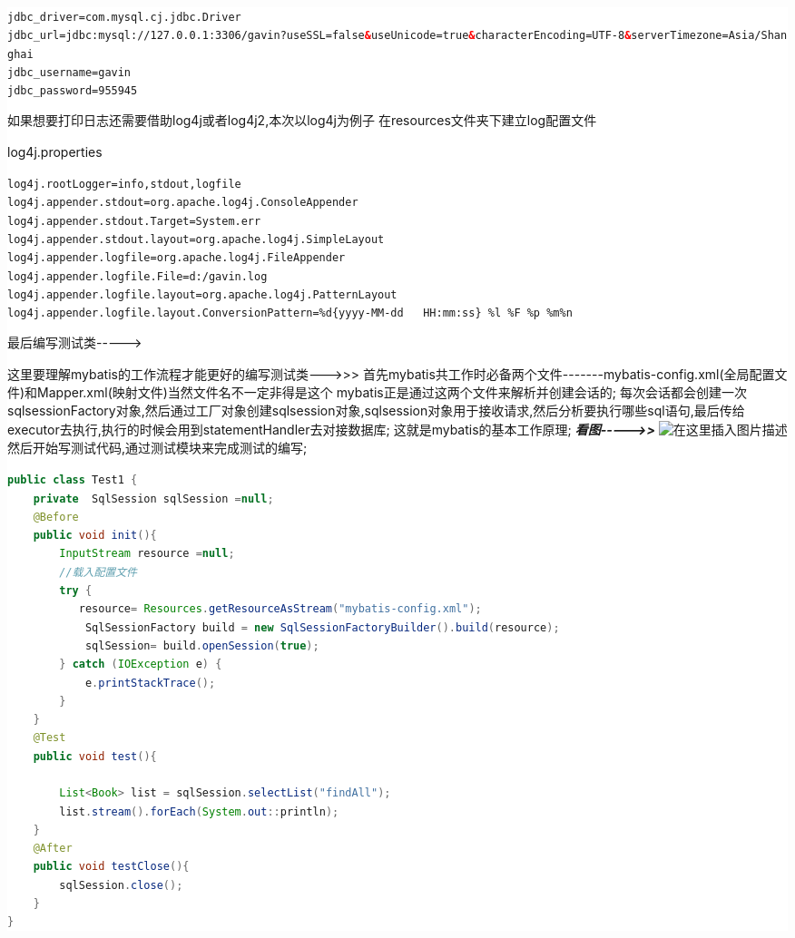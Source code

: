 ```xml
jdbc_driver=com.mysql.cj.jdbc.Driver
jdbc_url=jdbc:mysql://127.0.0.1:3306/gavin?useSSL=false&useUnicode=true&characterEncoding=UTF-8&serverTimezone=Asia/Shanghai
jdbc_username=gavin
jdbc_password=955945

```

如果想要打印日志还需要借助log4j或者log4j2,本次以log4j为例子
在resources文件夹下建立log配置文件


log4j.properties

```xml
log4j.rootLogger=info,stdout,logfile
log4j.appender.stdout=org.apache.log4j.ConsoleAppender
log4j.appender.stdout.Target=System.err
log4j.appender.stdout.layout=org.apache.log4j.SimpleLayout
log4j.appender.logfile=org.apache.log4j.FileAppender
log4j.appender.logfile.File=d:/gavin.log
log4j.appender.logfile.layout=org.apache.log4j.PatternLayout
log4j.appender.logfile.layout.ConversionPattern=%d{yyyy-MM-dd   HH:mm:ss} %l %F %p %m%n
```

最后编写测试类----->

这里要理解mybatis的工作流程才能更好的编写测试类--->>>
首先mybatis共工作时必备两个文件-------mybatis-config.xml(全局配置文件)和Mapper.xml(映射文件)当然文件名不一定非得是这个
mybatis正是通过这两个文件来解析并创建会话的;
每次会话都会创建一次sqlsessionFactory对象,然后通过工厂对象创建sqlsession对象,sqlsession对象用于接收请求,然后分析要执行哪些sql语句,最后传给executor去执行,执行的时候会用到statementHandler去对接数据库;
这就是mybatis的基本工作原理;
***看图----->>***
![在这里插入图片描述](https://img-blog.csdnimg.cn/31d078a4d3b040c3a9952d2d5430bcbb.png?x-oss-process=image/watermark,type_ZHJvaWRzYW5zZmFsbGJhY2s,shadow_50,text_Q1NETiBAR2F2aW5fTGlt,size_20,color_FFFFFF,t_70,g_se,x_16#pic_center)
然后开始写测试代码,通过测试模块来完成测试的编写;



```java
public class Test1 {
    private  SqlSession sqlSession =null;
    @Before
    public void init(){
        InputStream resource =null;
        //载入配置文件
        try {
           resource= Resources.getResourceAsStream("mybatis-config.xml");
            SqlSessionFactory build = new SqlSessionFactoryBuilder().build(resource);
            sqlSession= build.openSession(true);
        } catch (IOException e) {
            e.printStackTrace();
        }
    }
    @Test
    public void test(){

        List<Book> list = sqlSession.selectList("findAll");
        list.stream().forEach(System.out::println);
    }
    @After
    public void testClose(){
        sqlSession.close();
    }
}

```
